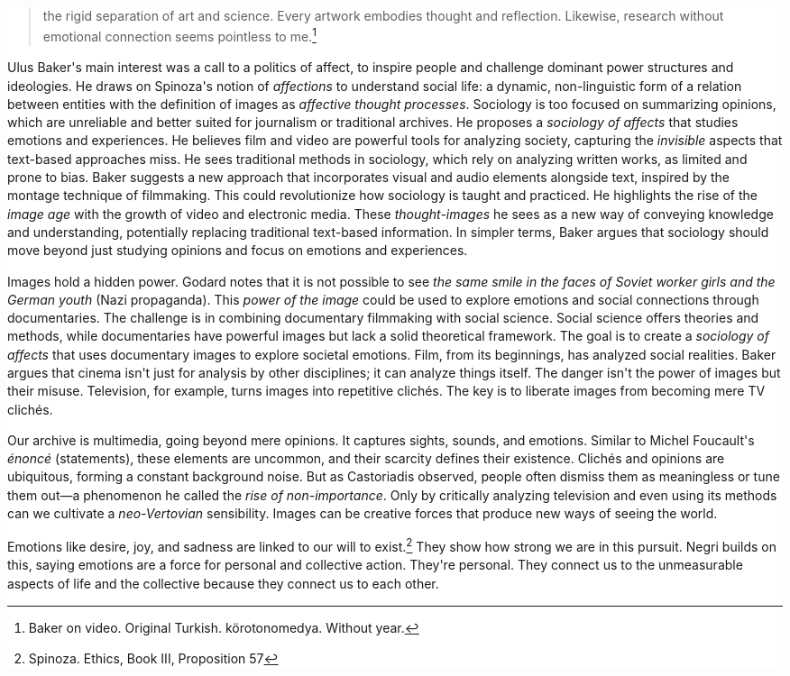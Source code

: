 > the rigid separation of art and science. Every artwork embodies
> thought and reflection. Likewise, research without emotional
> connection seems pointless to me.[^20_Treske_Ch16_5]

Ulus Baker's main interest was a call to a politics of affect, to
inspire people and challenge dominant power structures and ideologies.
He draws on Spinoza's notion of *affections* to understand social life:
a dynamic, non-linguistic form of a relation between entities with the
definition of images as *affective thought processes*. Sociology is too
focused on summarizing opinions, which are unreliable and better suited
for journalism or traditional archives. He proposes a *sociology of
affects* that studies emotions and experiences. He believes film and
video are powerful tools for analyzing society, capturing the
*invisible* aspects that text-based approaches miss. He sees traditional
methods in sociology, which rely on analyzing written works, as limited
and prone to bias. Baker suggests a new approach that incorporates
visual and audio elements alongside text, inspired by the montage
technique of filmmaking. This could revolutionize how sociology is
taught and practiced. He highlights the rise of the *image age* with the
growth of video and electronic media. These *thought-images* he sees as
a new way of conveying knowledge and understanding, potentially
replacing traditional text-based information. In simpler terms, Baker
argues that sociology should move beyond just studying opinions and
focus on emotions and experiences.

Images hold a hidden power. Godard notes that it is not possible to see
*the same smile in the faces of Soviet worker girls and the German
youth* (Nazi propaganda). This *power of the image* could be used to
explore emotions and social connections through documentaries. The
challenge is in combining documentary filmmaking with social science.
Social science offers theories and methods, while documentaries have
powerful images but lack a solid theoretical framework. The goal is to
create a *sociology of affects* that uses documentary images to explore
societal emotions. Film, from its beginnings, has analyzed social
realities. Baker argues that cinema isn't just for analysis by other
disciplines; it can analyze things itself. The danger isn't the power of
images but their misuse. Television, for example, turns images into
repetitive clichés. The key is to liberate images from becoming mere TV
clichés.

Our archive is multimedia, going beyond mere opinions. It captures
sights, sounds, and emotions. Similar to Michel Foucault's *énoncé*
(statements), these elements are uncommon, and their scarcity defines
their existence. Clichés and opinions are ubiquitous, forming a constant
background noise. But as Castoriadis observed, people often dismiss them
as meaningless or tune them out—a phenomenon he called the *rise of
non-importance*. Only by critically analyzing television and even using
its methods can we cultivate a *neo-Vertovian* sensibility. Images can
be creative forces that produce new ways of seeing the world.

Emotions like desire, joy, and sadness are linked to our will to
exist.[^20_Treske_Ch16_6] They show how strong we are in this pursuit. Negri builds on
this, saying emotions are a force for personal and collective action.
They're personal. They connect us to the unmeasurable aspects of life
and the collective because they connect us to each other.


[^20_Treske_Ch16_1]: Ludwig Wittgenstein, Remarks on the Philosophy of Psychology.
[^20_Treske_Ch16_2]: Daniel Irizarry, Mouthgasm, Angora Rabbit. Bilkent 2016
[^20_Treske_Ch16_3]: Note copied from Facebook by the author in September 2015.
[^20_Treske_Ch16_4]: Google Translate: *We say that every brave man has his own way of
[^20_Treske_Ch16_5]: Baker on video. Original Turkish. körotonomedya. Without year.
[^20_Treske_Ch16_6]: Spinoza. Ethics, Book III, Proposition 57
[^20_Treske_Ch16_7]: Facebook note
